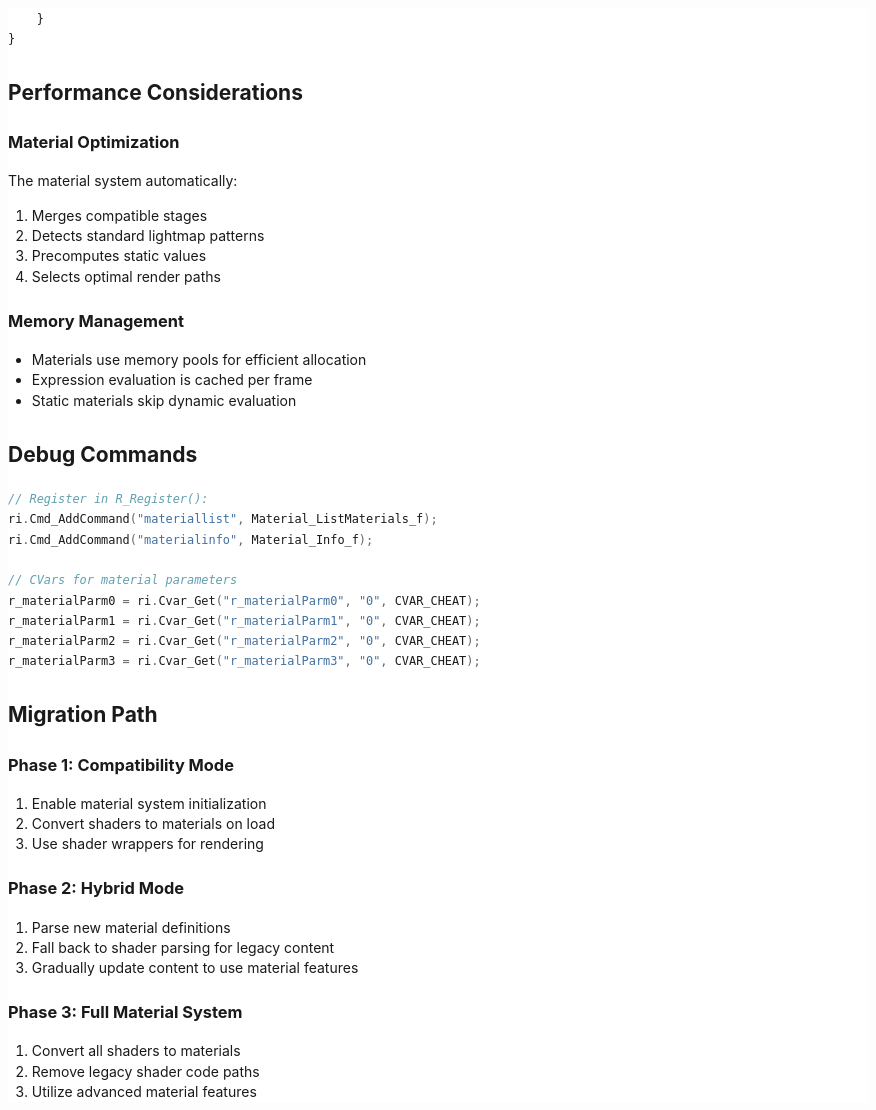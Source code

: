 ```shader
    }
}
```

## Performance Considerations

### Material Optimization
The material system automatically:
1. Merges compatible stages
2. Detects standard lightmap patterns
3. Precomputes static values
4. Selects optimal render paths

### Memory Management
- Materials use memory pools for efficient allocation
- Expression evaluation is cached per frame
- Static materials skip dynamic evaluation

## Debug Commands

```c
// Register in R_Register():
ri.Cmd_AddCommand("materiallist", Material_ListMaterials_f);
ri.Cmd_AddCommand("materialinfo", Material_Info_f);

// CVars for material parameters
r_materialParm0 = ri.Cvar_Get("r_materialParm0", "0", CVAR_CHEAT);
r_materialParm1 = ri.Cvar_Get("r_materialParm1", "0", CVAR_CHEAT);
r_materialParm2 = ri.Cvar_Get("r_materialParm2", "0", CVAR_CHEAT);
r_materialParm3 = ri.Cvar_Get("r_materialParm3", "0", CVAR_CHEAT);
```

## Migration Path

### Phase 1: Compatibility Mode
1. Enable material system initialization
2. Convert shaders to materials on load
3. Use shader wrappers for rendering

### Phase 2: Hybrid Mode
1. Parse new material definitions
2. Fall back to shader parsing for legacy content
3. Gradually update content to use material features

### Phase 3: Full Material System
1. Convert all shaders to materials
2. Remove legacy shader code paths
3. Utilize advanced material features
